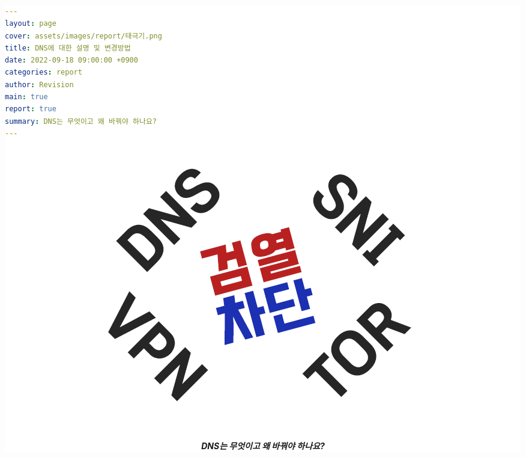 ```yaml
---
layout: page
cover: assets/images/report/태극기.png
title: DNS에 대한 설명 및 변경방법
date: 2022-09-18 09:00:00 +0900
categories: report
author: Revision
main: true
report: true
summary: DNS는 무엇이고 왜 바꿔야 하나요?
---
```


<head>
 <style> .pic:hover {
   color: forestgreen;} 
a.pic:hover {
   color: forestgreen;
    text-decoration-line: none;}
a.pic: {
   color: forestgreen; 
   text-decoration-line: none;}
</style>
<center><br>
<img src="/assets/images/report/태극기.png"> 
<br><br>
<h5 style="line-height:1.5;">DNS는 무엇이고 왜 바꿔야 하나요? </h5> </center>

</head>
